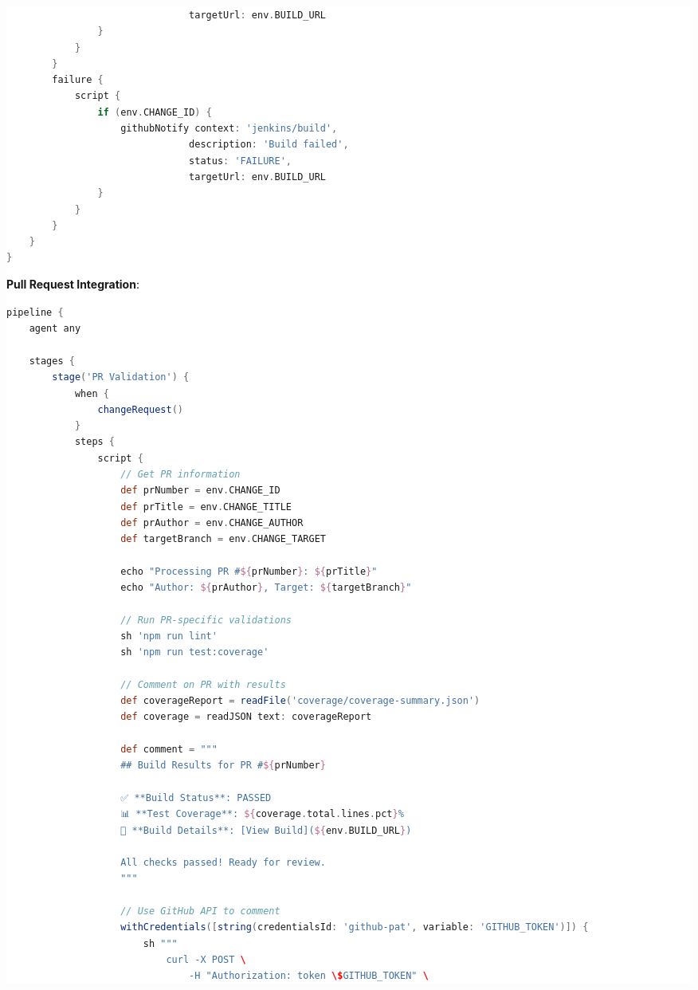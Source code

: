 ```groovy
                                targetUrl: env.BUILD_URL
                }
            }
        }
        failure {
            script {
                if (env.CHANGE_ID) {
                    githubNotify context: 'jenkins/build',
                                description: 'Build failed', 
                                status: 'FAILURE',
                                targetUrl: env.BUILD_URL
                }
            }
        }
    }
}
```

**Pull Request Integration**:

```groovy
pipeline {
    agent any
    
    stages {
        stage('PR Validation') {
            when {
                changeRequest()
            }
            steps {
                script {
                    // Get PR information
                    def prNumber = env.CHANGE_ID
                    def prTitle = env.CHANGE_TITLE
                    def prAuthor = env.CHANGE_AUTHOR
                    def targetBranch = env.CHANGE_TARGET
                    
                    echo "Processing PR #${prNumber}: ${prTitle}"
                    echo "Author: ${prAuthor}, Target: ${targetBranch}"
                    
                    // Run PR-specific validations
                    sh 'npm run lint'
                    sh 'npm run test:coverage'
                    
                    // Comment on PR with results
                    def coverageReport = readFile('coverage/coverage-summary.json')
                    def coverage = readJSON text: coverageReport
                    
                    def comment = """
                    ## Build Results for PR #${prNumber}
                    
                    ✅ **Build Status**: PASSED
                    📊 **Test Coverage**: ${coverage.total.lines.pct}%
                    🔗 **Build Details**: [View Build](${env.BUILD_URL})
                    
                    All checks passed! Ready for review.
                    """
                    
                    // Use GitHub API to comment
                    withCredentials([string(credentialsId: 'github-pat', variable: 'GITHUB_TOKEN')]) {
                        sh """
                            curl -X POST \
                                -H "Authorization: token \$GITHUB_TOKEN" \
```